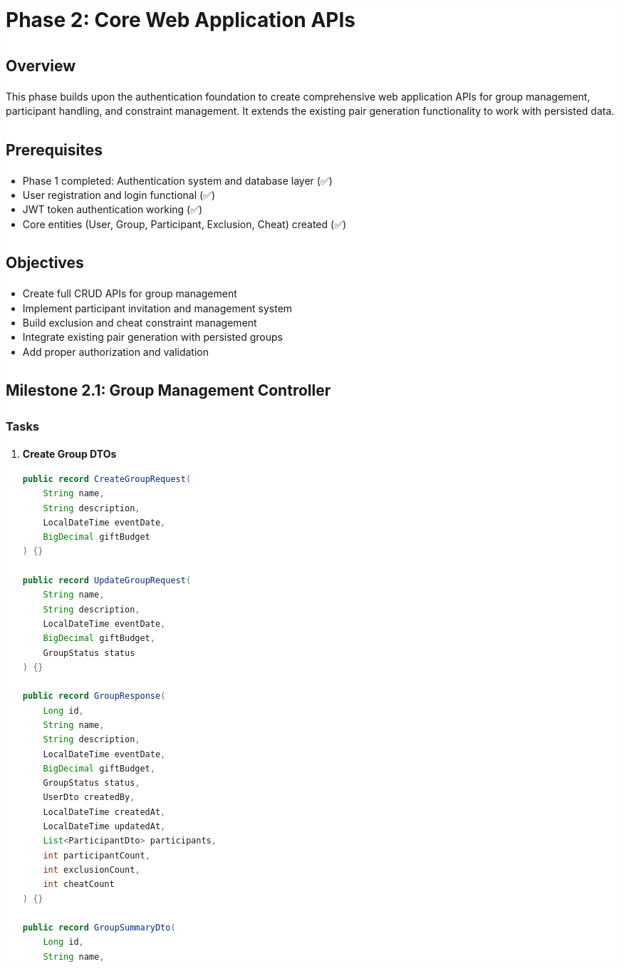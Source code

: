# Phase 2: Core Web Application APIs

## Overview
This phase builds upon the authentication foundation to create comprehensive web application APIs for group management, participant handling, and constraint management. It extends the existing pair generation functionality to work with persisted data.

## Prerequisites
- Phase 1 completed: Authentication system and database layer (✅)
- User registration and login functional (✅)
- JWT token authentication working (✅)
- Core entities (User, Group, Participant, Exclusion, Cheat) created (✅)

## Objectives
- Create full CRUD APIs for group management
- Implement participant invitation and management system
- Build exclusion and cheat constraint management
- Integrate existing pair generation with persisted groups
- Add proper authorization and validation

## Milestone 2.1: Group Management Controller

### Tasks
1. **Create Group DTOs**
   ```java
   public record CreateGroupRequest(
       String name,
       String description,
       LocalDateTime eventDate,
       BigDecimal giftBudget
   ) {}
   
   public record UpdateGroupRequest(
       String name,
       String description,
       LocalDateTime eventDate,
       BigDecimal giftBudget,
       GroupStatus status
   ) {}
   
   public record GroupResponse(
       Long id,
       String name,
       String description,
       LocalDateTime eventDate,
       BigDecimal giftBudget,
       GroupStatus status,
       UserDto createdBy,
       LocalDateTime createdAt,
       LocalDateTime updatedAt,
       List<ParticipantDto> participants,
       int participantCount,
       int exclusionCount,
       int cheatCount
   ) {}
   
   public record GroupSummaryDto(
       Long id,
       String name,
   ```